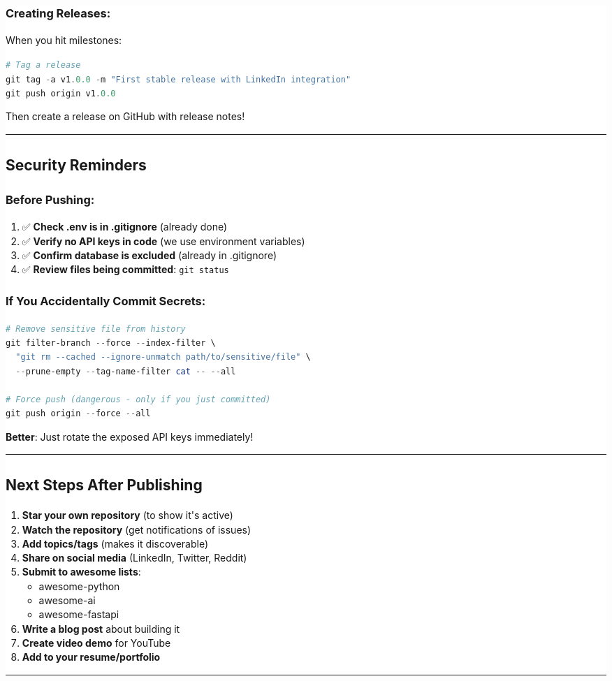 ### Creating Releases:

When you hit milestones:

```powershell
# Tag a release
git tag -a v1.0.0 -m "First stable release with LinkedIn integration"
git push origin v1.0.0
```

Then create a release on GitHub with release notes!

---

## Security Reminders

### Before Pushing:

1. ✅ **Check .env is in .gitignore** (already done)
2. ✅ **Verify no API keys in code** (we use environment variables)
3. ✅ **Confirm database is excluded** (already in .gitignore)
4. ✅ **Review files being committed**: `git status`

### If You Accidentally Commit Secrets:

```powershell
# Remove sensitive file from history
git filter-branch --force --index-filter \
  "git rm --cached --ignore-unmatch path/to/sensitive/file" \
  --prune-empty --tag-name-filter cat -- --all

# Force push (dangerous - only if you just committed)
git push origin --force --all
```

**Better**: Just rotate the exposed API keys immediately!

---

## Next Steps After Publishing

1. **Star your own repository** (to show it's active)
2. **Watch the repository** (get notifications of issues)
3. **Add topics/tags** (makes it discoverable)
4. **Share on social media** (LinkedIn, Twitter, Reddit)
5. **Submit to awesome lists**:
   - awesome-python
   - awesome-ai
   - awesome-fastapi
6. **Write a blog post** about building it
7. **Create video demo** for YouTube
8. **Add to your resume/portfolio**

---